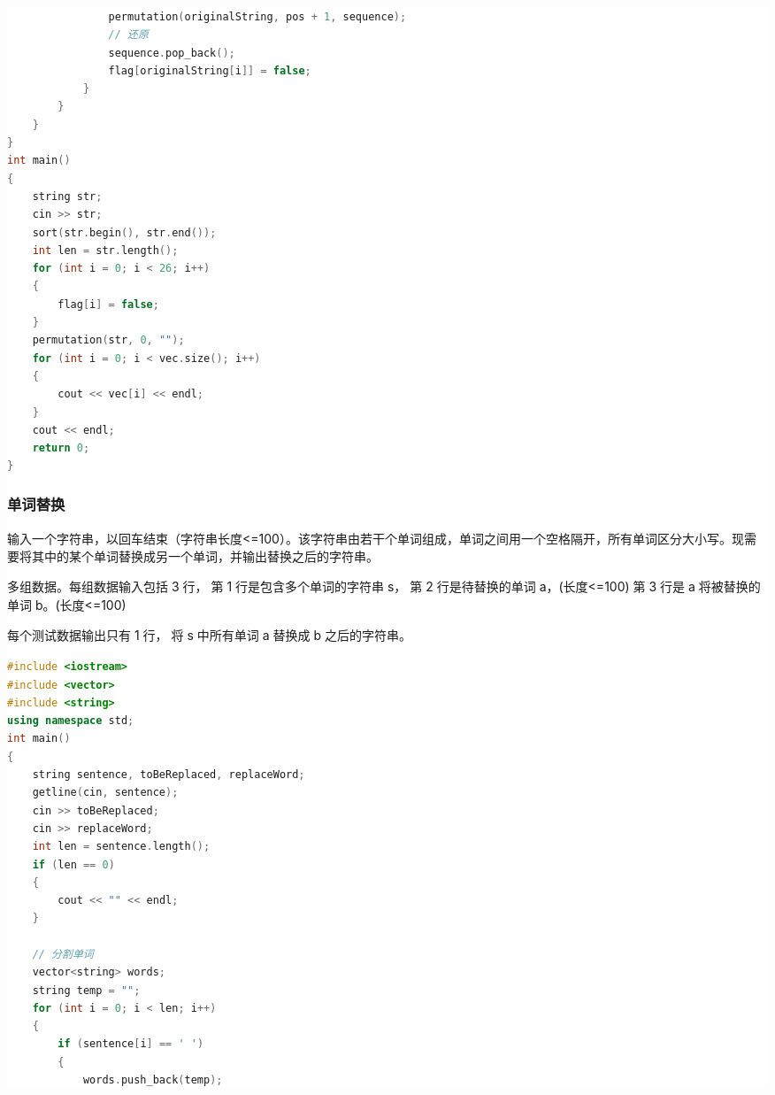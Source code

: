 ```cpp
                permutation(originalString, pos + 1, sequence);
                // 还原
                sequence.pop_back();
                flag[originalString[i]] = false;
            }
        }
    }
}
int main()
{
    string str;
    cin >> str;
    sort(str.begin(), str.end());
    int len = str.length();
    for (int i = 0; i < 26; i++)
    {
        flag[i] = false;
    }
    permutation(str, 0, "");
    for (int i = 0; i < vec.size(); i++)
    {
        cout << vec[i] << endl;
    }
    cout << endl;
    return 0;
}
```

### 单词替换

输入一个字符串，以回车结束（字符串长度<=100）。该字符串由若干个单词组成，单词之间用一个空格隔开，所有单词区分大小写。现需要将其中的某个单词替换成另一个单词，并输出替换之后的字符串。

多组数据。每组数据输入包括 3 行，
第 1 行是包含多个单词的字符串 s，
第 2 行是待替换的单词 a，(长度<=100)
第 3 行是 a 将被替换的单词 b。(长度<=100)

每个测试数据输出只有 1 行，
将 s 中所有单词 a 替换成 b 之后的字符串。

```cpp
#include <iostream>
#include <vector>
#include <string>
using namespace std;
int main()
{
    string sentence, toBeReplaced, replaceWord;
    getline(cin, sentence);
    cin >> toBeReplaced;
    cin >> replaceWord;
    int len = sentence.length();
    if (len == 0)
    {
        cout << "" << endl;
    }

    // 分割单词
    vector<string> words;
    string temp = "";
    for (int i = 0; i < len; i++)
    {
        if (sentence[i] == ' ')
        {
            words.push_back(temp);
```